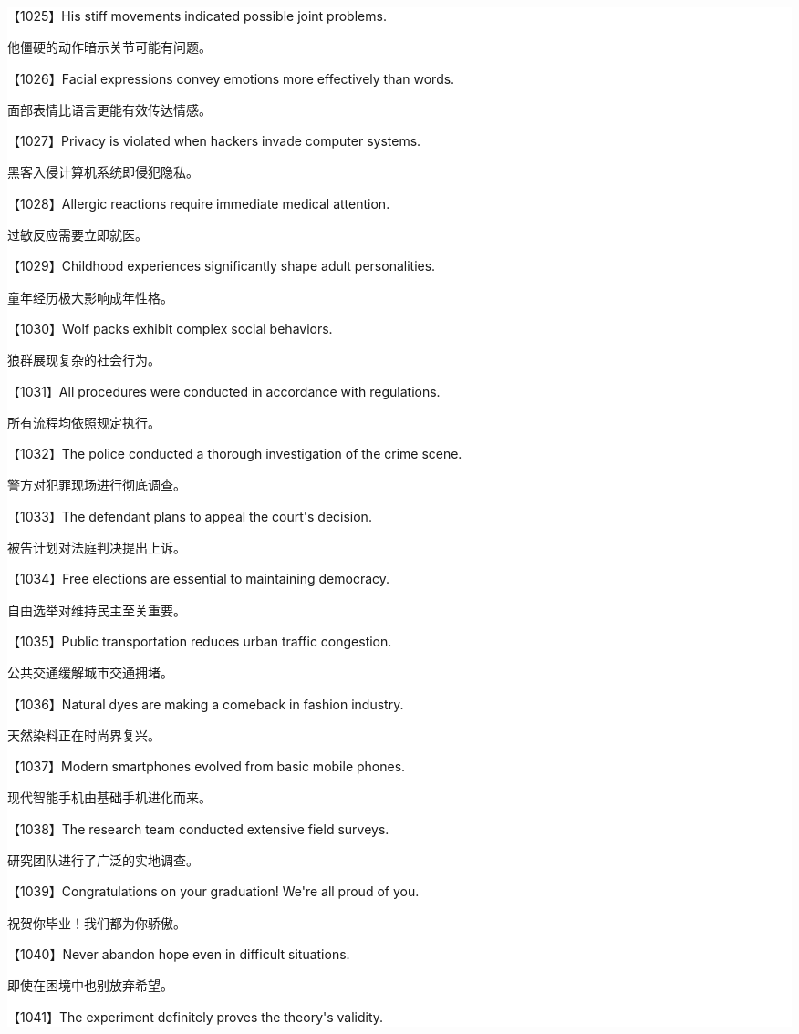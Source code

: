 【1025】His stiff movements indicated possible joint problems.

他僵硬的动作暗示关节可能有问题。

【1026】Facial expressions convey emotions more effectively than words.

面部表情比语言更能有效传达情感。

【1027】Privacy is violated when hackers invade computer systems.

黑客入侵计算机系统即侵犯隐私。

【1028】Allergic reactions require immediate medical attention.

过敏反应需要立即就医。

【1029】Childhood experiences significantly shape adult personalities.

童年经历极大影响成年性格。

【1030】Wolf packs exhibit complex social behaviors.

狼群展现复杂的社会行为。

【1031】All procedures were conducted in accordance with regulations.

所有流程均依照规定执行。

【1032】The police conducted a thorough investigation of the crime scene.

警方对犯罪现场进行彻底调查。

【1033】The defendant plans to appeal the court's decision.

被告计划对法庭判决提出上诉。

【1034】Free elections are essential to maintaining democracy.

自由选举对维持民主至关重要。

【1035】Public transportation reduces urban traffic congestion.

公共交通缓解城市交通拥堵。

【1036】Natural dyes are making a comeback in fashion industry.

天然染料正在时尚界复兴。

【1037】Modern smartphones evolved from basic mobile phones.

现代智能手机由基础手机进化而来。

【1038】The research team conducted extensive field surveys.

研究团队进行了广泛的实地调查。

【1039】Congratulations on your graduation! We're all proud of you.

祝贺你毕业！我们都为你骄傲。

【1040】Never abandon hope even in difficult situations.

即使在困境中也别放弃希望。

【1041】The experiment definitely proves the theory's validity.
